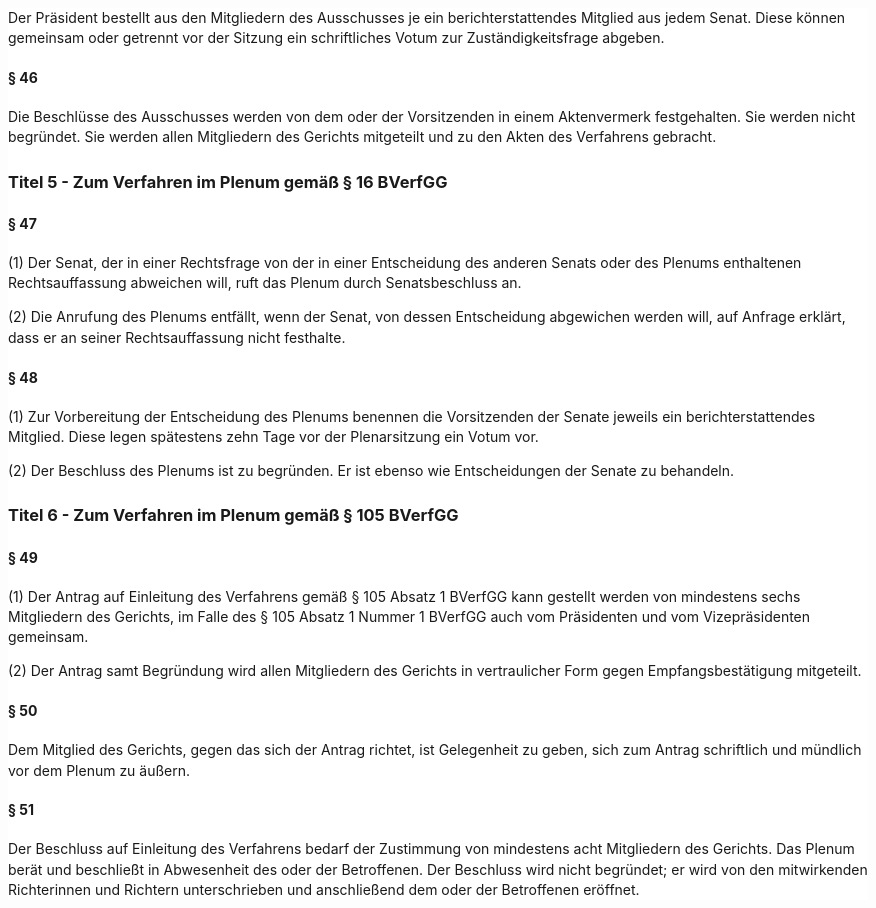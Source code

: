 Der Präsident bestellt aus den Mitgliedern des Ausschusses je ein berichterstattendes Mitglied aus jedem Senat. Diese können gemeinsam oder getrennt vor der Sitzung ein schriftliches Votum zur Zuständigkeitsfrage abgeben.


#### § 46

Die Beschlüsse des Ausschusses werden von dem oder der Vorsitzenden in einem Aktenvermerk festgehalten. Sie werden nicht begründet. Sie werden allen Mitgliedern des Gerichts mitgeteilt und zu den Akten des Verfahrens gebracht.


### Titel 5 - Zum Verfahren im Plenum gemäß § 16 BVerfGG


#### § 47

(1) Der Senat, der in einer Rechtsfrage von der in einer Entscheidung des anderen Senats oder des Plenums enthaltenen Rechtsauffassung abweichen will, ruft das Plenum durch Senatsbeschluss an.

(2) Die Anrufung des Plenums entfällt, wenn der Senat, von dessen Entscheidung abgewichen werden will, auf Anfrage erklärt, dass er an seiner Rechtsauffassung nicht festhalte.


#### § 48

(1) Zur Vorbereitung der Entscheidung des Plenums benennen die Vorsitzenden der Senate jeweils ein berichterstattendes Mitglied. Diese legen spätestens zehn Tage vor der Plenarsitzung ein Votum vor.

(2) Der Beschluss des Plenums ist zu begründen. Er ist ebenso wie Entscheidungen der Senate zu behandeln.


### Titel 6 - Zum Verfahren im Plenum gemäß § 105 BVerfGG


#### § 49

(1) Der Antrag auf Einleitung des Verfahrens gemäß § 105 Absatz 1 BVerfGG kann gestellt werden von mindestens sechs Mitgliedern des Gerichts, im Falle des § 105 Absatz 1 Nummer 1 BVerfGG auch vom Präsidenten und vom Vizepräsidenten gemeinsam.

(2) Der Antrag samt Begründung wird allen Mitgliedern des Gerichts in vertraulicher Form gegen Empfangsbestätigung mitgeteilt.


#### § 50

Dem Mitglied des Gerichts, gegen das sich der Antrag richtet, ist Gelegenheit zu geben, sich zum Antrag schriftlich und mündlich vor dem Plenum zu äußern.


#### § 51

Der Beschluss auf Einleitung des Verfahrens bedarf der Zustimmung von mindestens acht Mitgliedern des Gerichts. Das Plenum berät und beschließt in Abwesenheit des oder der Betroffenen. Der Beschluss wird nicht begründet; er wird von den mitwirkenden Richterinnen und Richtern unterschrieben und anschließend dem oder der Betroffenen eröffnet.
